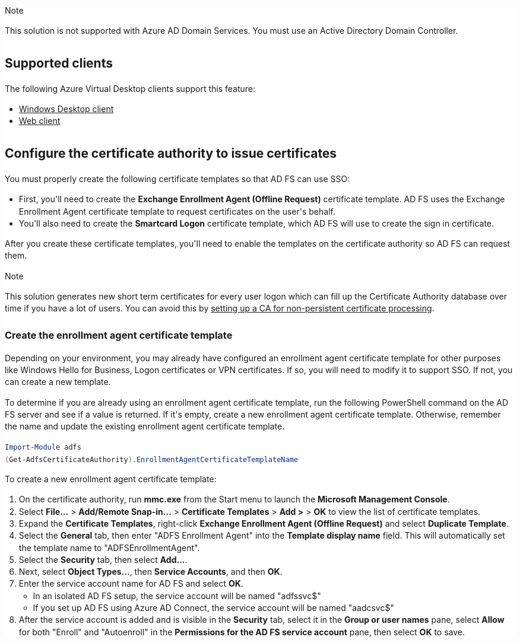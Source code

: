 > [!NOTE]
> This solution is not supported with Azure AD Domain Services. You must use an Active Directory Domain Controller.

## Supported clients

The following Azure Virtual Desktop clients support this feature:

* [Windows Desktop client](./user-documentation/connect-windows-7-10.md)
* [Web client](./user-documentation/connect-web.md)

## Configure the certificate authority to issue certificates

You must properly create the following certificate templates so that AD FS can use SSO:

* First, you'll need to create the **Exchange Enrollment Agent (Offline Request)** certificate template. AD FS uses the Exchange Enrollment Agent certificate template to request certificates on the user's behalf.
* You'll also need to create the **Smartcard Logon** certificate template, which AD FS will use to create the sign in certificate.

After you create these certificate templates, you'll need to enable the templates on the certificate authority so AD FS can request them.

> [!NOTE]
> This solution generates new short term certificates for every user logon which can fill up the Certificate Authority database over time if you have a lot of users. You can avoid this by [setting up a CA for non-persistent certificate processing](/previous-versions/windows/it-pro/windows-server-2008-R2-and-2008/ff934598(v=ws.10)).

### Create the enrollment agent certificate template

Depending on your environment, you may already have configured an enrollment agent certificate template for other purposes like Windows Hello for Business, Logon certificates or VPN certificates. If so, you will need to modify it to support SSO. If not, you can create a new template.

To determine if you are already using an enrollment agent certificate template, run the following PowerShell command on the AD FS server and see if a value is returned. If it's empty, create a new enrollment agent certificate template. Otherwise, remember the name and update the existing enrollment agent certificate template.

```powershell
Import-Module adfs
(Get-AdfsCertificateAuthority).EnrollmentAgentCertificateTemplateName
```

To create a new enrollment agent certificate template:

1. On the certificate authority, run **mmc.exe** from the Start menu to launch the **Microsoft Management Console**.
2. Select **File...** > **Add/Remote Snap-in...** > **Certificate Templates** > **Add >** > **OK** to view the list of certificate templates.
3. Expand the **Certificate Templates**, right-click **Exchange Enrollment Agent (Offline Request)** and select **Duplicate Template**.
4. Select the **General** tab, then enter "ADFS Enrollment Agent" into the **Template display name** field. This will automatically set the template name to "ADFSEnrollmentAgent".
5. Select the **Security** tab, then select **Add...**.
6. Next, select **Object Types...**, then **Service Accounts**, and then **OK**.
7. Enter the service account name for AD FS and select **OK**.
   * In an isolated AD FS setup, the service account will be named "adfssvc$"
   * If you set up AD FS using Azure AD Connect, the service account will be named "aadcsvc$"
8. After the service account is added and is visible in the **Security** tab, select it in the **Group or user names** pane, select **Allow** for both "Enroll" and "Autoenroll" in the **Permissions for the AD FS service account** pane, then select **OK** to save.
